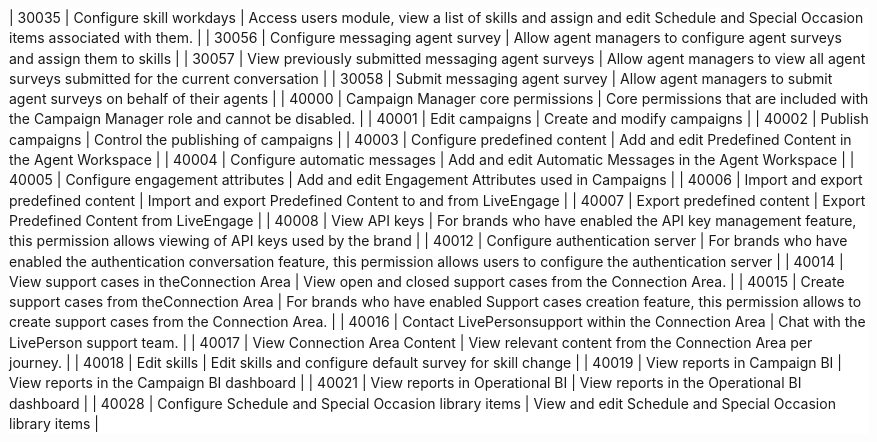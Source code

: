 | 30035      | Configure skill workdays                                       | Access users module, view a list of skills and assign and edit Schedule and Special Occasion items associated with them.    |
| 30056      | Configure messaging agent survey                               | Allow agent managers to configure agent surveys and assign them to skills   |
| 30057      | View previously submitted messaging agent surveys              | Allow agent managers to view all agent surveys submitted for the current conversation   |
| 30058      | Submit messaging agent survey                                  | Allow agent managers to submit agent surveys on behalf of their agents   |
| 40000      | Campaign Manager core permissions                              | Core permissions that are included with the Campaign Manager role and cannot be disabled.   |
| 40001      | Edit campaigns  | Create and modify campaigns                                      |
| 40002      | Publish campaigns    | Control the publishing of campaigns                              |
| 40003      | Configure predefined content                                   | Add and edit Predefined Content in the Agent Workspace           |
| 40004      | Configure automatic messages                                   | Add and edit Automatic Messages in the Agent Workspace           |
| 40005      | Configure engagement attributes                                | Add and edit Engagement Attributes used in Campaigns             |
| 40006      | Import and export predefined content                           | Import and export Predefined Content to and from LiveEngage      |
| 40007      | Export predefined content                                      | Export Predefined Content from LiveEngage                        |
| 40008      | View API keys   | For brands who have enabled the API key management feature, this permission allows viewing of API keys used by the brand                   |
| 40012      | Configure authentication server                                | For brands who have enabled the authentication conversation feature, this permission allows users to configure the authentication server   |
| 40014      | View support cases in theConnection Area                       | View open and closed support cases from the Connection Area.     |
| 40015      | Create support cases from theConnection Area                   | For brands who have enabled Support cases creation feature, this permission allows to create support cases from the Connection Area.       |
| 40016      | Contact LivePersonsupport within the Connection Area           | Chat with the LivePerson support team.                           |
| 40017      | View Connection Area Content                                   | View relevant content from the Connection Area per journey.      |
| 40018      | Edit skills     | Edit skills and configure default survey for skill change        |
| 40019      | View reports in Campaign BI                                    | View reports in the Campaign BI dashboard                        |
| 40021      | View reports in Operational BI                                 | View reports in the Operational BI dashboard                     |
| 40028      | Configure Schedule and Special Occasion library items          | View and edit Schedule and Special Occasion library items       |
